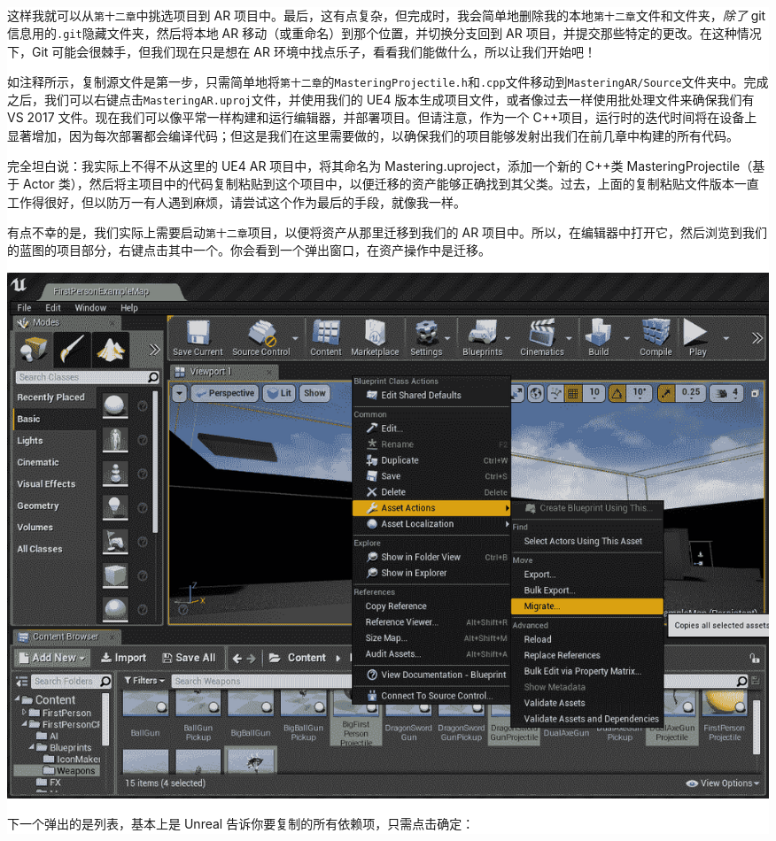 这样我就可以从`第十二章`中挑选项目到 AR 项目中。最后，这有点复杂，但完成时，我会简单地删除我的本地`第十二章`文件和文件夹，*除了* git 信息用的`.git`隐藏文件夹，然后将本地 AR 移动（或重命名）到那个位置，并切换分支回到 AR 项目，并提交那些特定的更改。在这种情况下，Git 可能会很棘手，但我们现在只是想在 AR 环境中找点乐子，看看我们能做什么，所以让我们开始吧！

如注释所示，复制源文件是第一步，只需简单地将`第十二章`的`MasteringProjectile.h`和`.cpp`文件移动到`MasteringAR/Source`文件夹中。完成之后，我们可以右键点击`MasteringAR.uproj`文件，并使用我们的 UE4 版本生成项目文件，或者像过去一样使用批处理文件来确保我们有 VS 2017 文件。现在我们可以像平常一样构建和运行编辑器，并部署项目。但请注意，作为一个 C++项目，运行时的迭代时间将在设备上显著增加，因为每次部署都会编译代码；但这是我们在这里需要做的，以确保我们的项目能够发射出我们在前几章中构建的所有代码。

完全坦白说：我实际上不得不从这里的 UE4 AR 项目中，将其命名为 Mastering.uproject，添加一个新的 C++类 MasteringProjectile（基于 Actor 类），然后将主项目中的代码复制粘贴到这个项目中，以便迁移的资产能够正确找到其父类。过去，上面的复制粘贴文件版本一直工作得很好，但以防万一有人遇到麻烦，请尝试这个作为最后的手段，就像我一样。

有点不幸的是，我们实际上需要启动`第十二章`项目，以便将资产从那里迁移到我们的 AR 项目中。所以，在编辑器中打开它，然后浏览到我们的蓝图的项目部分，右键点击其中一个。你会看到一个弹出窗口，在资产操作中是迁移。

![图片](img/8d521690-14e9-4354-a715-93f27d73fac0.png)

下一个弹出的是列表，基本上是 Unreal 告诉你要复制的所有依赖项，只需点击确定：
